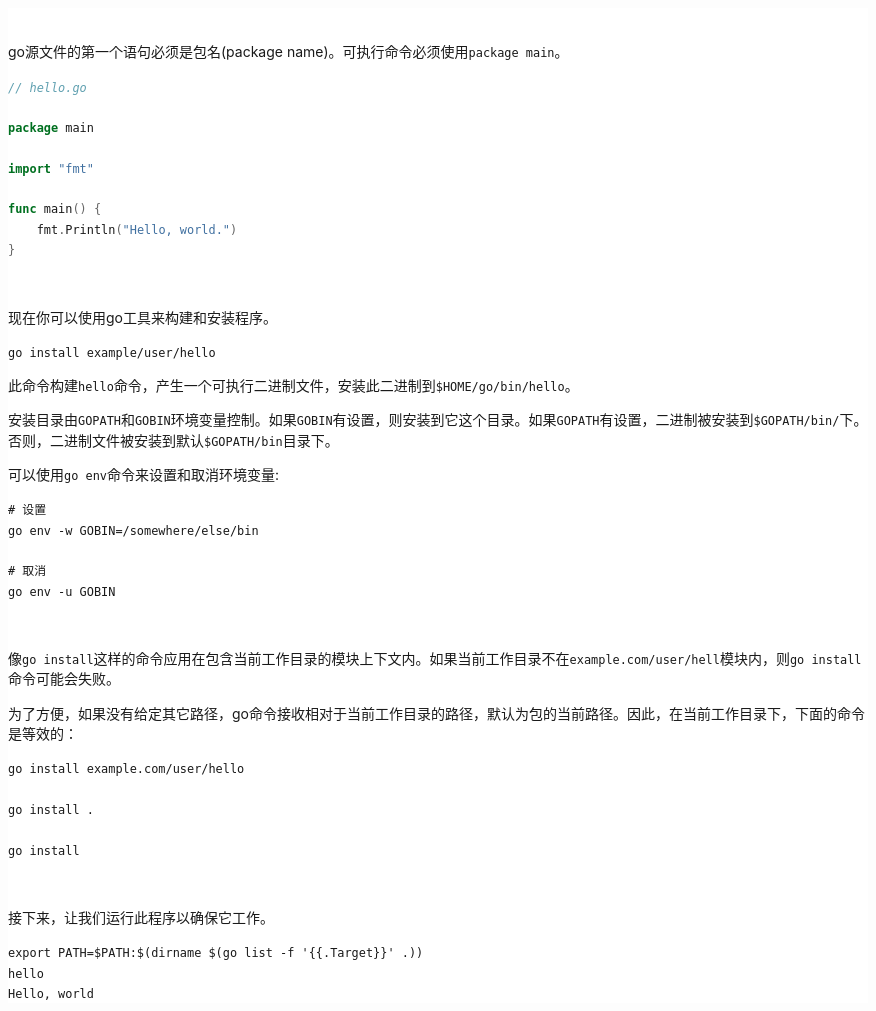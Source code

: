<br>

go源文件的第一个语句必须是包名(package name)。可执行命令必须使用`package main`。

```go
// hello.go

package main

import "fmt"

func main() {
    fmt.Println("Hello, world.")
}
```

<br>

现在你可以使用go工具来构建和安装程序。

```
go install example/user/hello
```

此命令构建`hello`命令，产生一个可执行二进制文件，安装此二进制到`$HOME/go/bin/hello`。

安装目录由`GOPATH`和`GOBIN`环境变量控制。如果`GOBIN`有设置，则安装到它这个目录。如果`GOPATH`有设置，二进制被安装到`$GOPATH/bin/`下。否则，二进制文件被安装到默认`$GOPATH/bin`目录下。

可以使用`go env`命令来设置和取消环境变量:

```
# 设置
go env -w GOBIN=/somewhere/else/bin

# 取消
go env -u GOBIN
```

<br>

像`go install`这样的命令应用在包含当前工作目录的模块上下文内。如果当前工作目录不在`example.com/user/hell`模块内，则`go install`命令可能会失败。

为了方便，如果没有给定其它路径，go命令接收相对于当前工作目录的路径，默认为包的当前路径。因此，在当前工作目录下，下面的命令是等效的：

```
go install example.com/user/hello

go install .

go install
```

<br>

接下来，让我们运行此程序以确保它工作。

```
export PATH=$PATH:$(dirname $(go list -f '{{.Target}}' .))
hello
Hello, world
```
